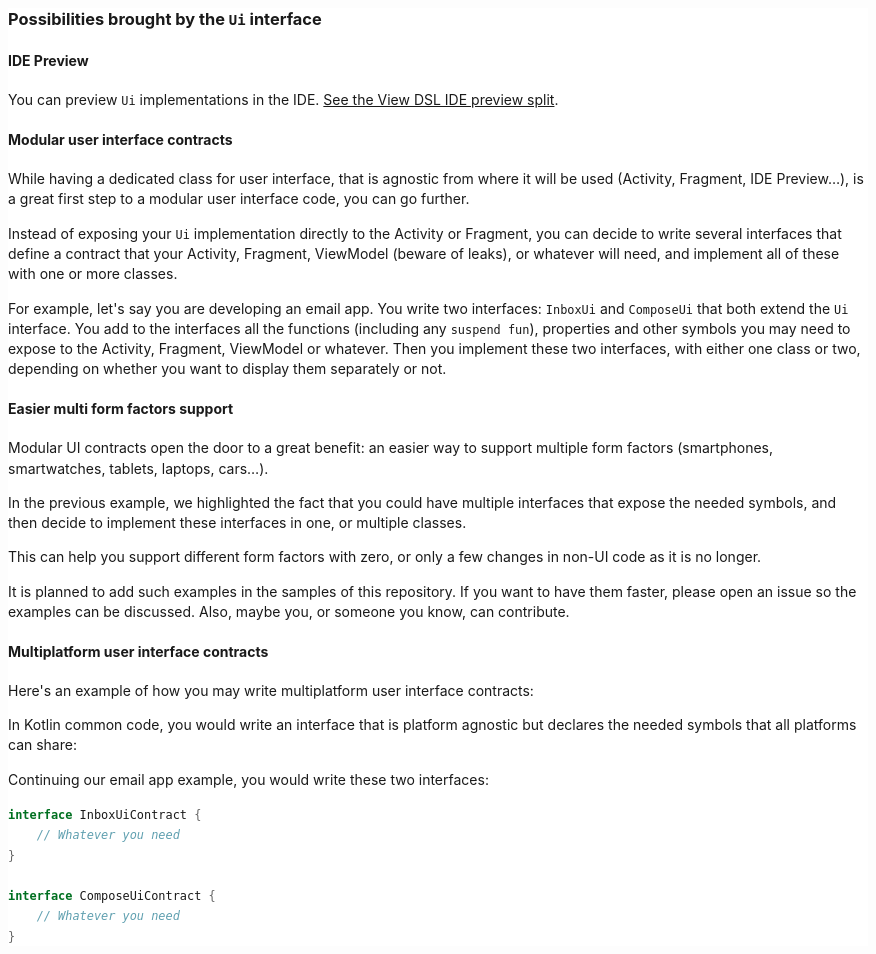 ### Possibilities brought by the `Ui` interface

#### IDE Preview

You can preview `Ui` implementations in the IDE. [See the
View DSL IDE preview split](../viewdsl-ide-preview/README.md).

#### Modular user interface contracts

While having a dedicated class for user interface, that is agnostic
from where it will be used (Activity, Fragment, IDE Preview…), is a
great first step to a modular user interface code, you can go further.

Instead of exposing your `Ui` implementation directly to the Activity or
Fragment, you can decide to write several interfaces that define a contract
that your Activity, Fragment, ViewModel (beware of leaks), or whatever will
need, and implement all of these with one or more classes.

For example, let's say you are developing an email app. You write two interfaces:
`InboxUi` and `ComposeUi` that both extend the `Ui` interface. You add to the
interfaces all the functions (including any `suspend fun`), properties and other
symbols you may need to expose to the Activity, Fragment, ViewModel or whatever.
Then you implement these two interfaces, with either one class or two, depending
on whether you want to display them separately or not.

#### Easier multi form factors support

Modular UI contracts open the door to a great benefit: an easier way to
support multiple form factors (smartphones, smartwatches, tablets, laptops, cars…).

In the previous example, we highlighted the fact that you could have multiple
interfaces that expose the needed symbols, and then decide to implement these
interfaces in one, or multiple classes.

This can help you support different form factors with zero, or only a few
changes in non-UI code as it is no longer.

It is planned to add such examples in the samples of this repository.
If you want to have them faster, please open an issue so the examples can be
discussed. Also, maybe you, or someone you know, can contribute.

#### Multiplatform user interface contracts

Here's an example of how you may write multiplatform user interface contracts:

In Kotlin common code, you would write an interface that is platform agnostic
but declares the needed symbols that all platforms can share:

Continuing our email app example, you would write these two interfaces: 
```kotlin
interface InboxUiContract {
    // Whatever you need
}

interface ComposeUiContract {
    // Whatever you need
}
```
